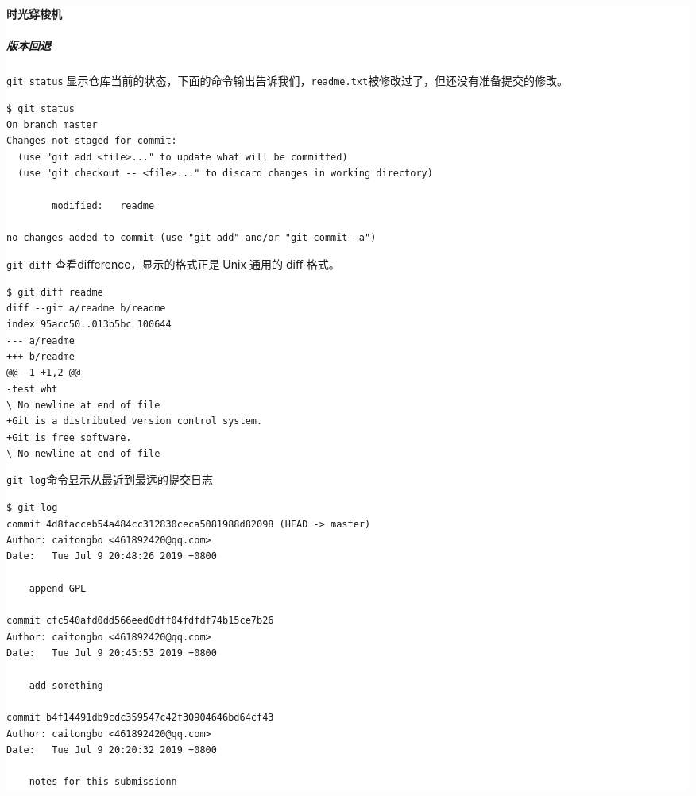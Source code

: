 #### 时光穿梭机

##### 版本回退

`git status` 显示仓库当前的状态，下面的命令输出告诉我们，`readme.txt`被修改过了，但还没有准备提交的修改。

```
$ git status
On branch master
Changes not staged for commit:
  (use "git add <file>..." to update what will be committed)
  (use "git checkout -- <file>..." to discard changes in working directory)

        modified:   readme

no changes added to commit (use "git add" and/or "git commit -a")
```

`git diff` 查看difference，显示的格式正是 Unix 通用的 diff 格式。

```
$ git diff readme
diff --git a/readme b/readme
index 95acc50..013b5bc 100644
--- a/readme
+++ b/readme
@@ -1 +1,2 @@
-test wht
\ No newline at end of file
+Git is a distributed version control system.
+Git is free software.
\ No newline at end of file
```

`git log`命令显示从最近到最远的提交日志

```
$ git log
commit 4d8facceb54a484cc312830ceca5081988d82098 (HEAD -> master)
Author: caitongbo <461892420@qq.com>
Date:   Tue Jul 9 20:48:26 2019 +0800

    append GPL

commit cfc540afd0dd566eed0dff04fdfdf74b15ce7b26
Author: caitongbo <461892420@qq.com>
Date:   Tue Jul 9 20:45:53 2019 +0800

    add something

commit b4f14491db9cdc359547c42f30904646bd64cf43
Author: caitongbo <461892420@qq.com>
Date:   Tue Jul 9 20:20:32 2019 +0800

    notes for this submissionn
```
